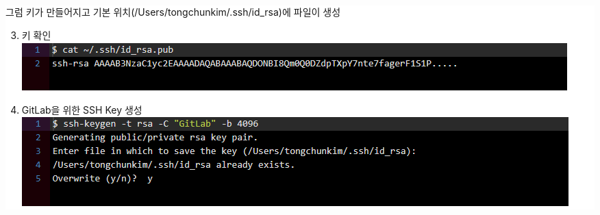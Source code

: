 그럼 키가 만들어지고 기본 위치(/Users/tongchunkim/.ssh/id_rsa)에 파일이 생성

3. 키 확인
![](assets/Git-Content-3a945ac2.png)

4. GitLab을 위한 SSH Key 생성
![](assets/Git-Content-79d59eb1.png)
